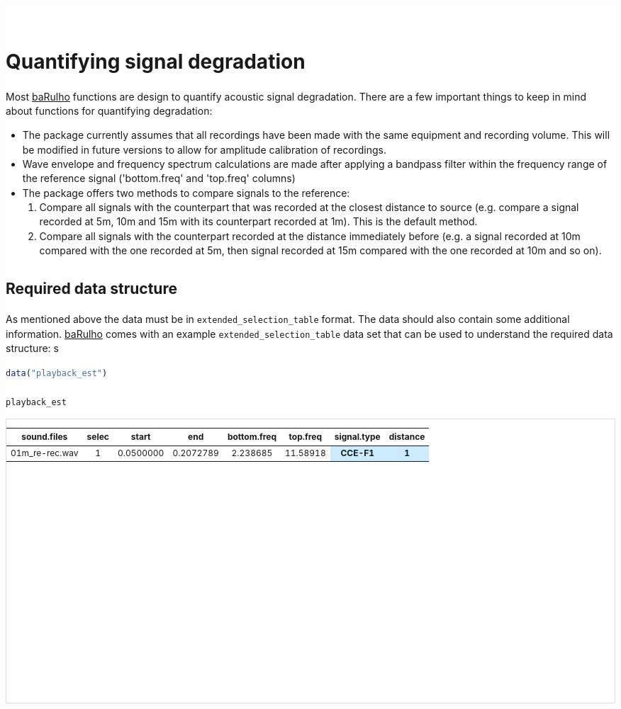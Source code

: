 &nbsp;

# Quantifying signal degradation

Most [baRulho](https://marce10.github.io/baRulho/) functions are design to quantify acoustic signal degradation. There are a few important things to keep in mind about functions for quantifying degradation:

- The package currently assumes that all recordings have been made with the same equipment and recording volume. This will be modified in future versions to allow for amplitude calibration of recordings.
- Wave envelope and frequency spectrum calculations are made after applying a bandpass filter within the frequency range of the reference signal ('bottom.freq' and 'top.freq' columns)
- The package offers two methods to compare signals to the reference: 
    1. Compare all signals with the counterpart that was recorded at the closest distance to source (e.g. compare a signal recorded at 5m, 10m and 15m with its counterpart recorded at 1m). This is the default method.
    1. Compare all signals with the counterpart recorded at the distance immediately before (e.g. a signal recorded at 10m compared with the one recorded at 5m, then signal recorded at 15m compared with the one recorded at 10m and so on).


## Required data structure

As mentioned above the data must be in `extended_selection_table` format. The data should also contain some additional information. [baRulho](https://marce10.github.io/baRulho/) comes with an example `extended_selection_table` data set that can be used to understand the required data structure:
s

```r
data("playback_est")

playback_est
```


<div style="border: 1px solid #ddd; padding: 0px; overflow-y: scroll; height:400px; "><table class="table table-striped" style="font-size: 12px; margin-left: auto; margin-right: auto;">
 <thead>
  <tr>
   <th style="text-align:center;position: sticky; top:0; background-color: #FFFFFF;"> sound.files </th>
   <th style="text-align:center;position: sticky; top:0; background-color: #FFFFFF;"> selec </th>
   <th style="text-align:center;position: sticky; top:0; background-color: #FFFFFF;"> start </th>
   <th style="text-align:center;position: sticky; top:0; background-color: #FFFFFF;"> end </th>
   <th style="text-align:center;position: sticky; top:0; background-color: #FFFFFF;"> bottom.freq </th>
   <th style="text-align:center;position: sticky; top:0; background-color: #FFFFFF;"> top.freq </th>
   <th style="text-align:center;position: sticky; top:0; background-color: #FFFFFF;"> signal.type </th>
   <th style="text-align:center;position: sticky; top:0; background-color: #FFFFFF;"> distance </th>
  </tr>
 </thead>
<tbody>
  <tr>
   <td style="text-align:center;"> 01m_re-rec.wav </td>
   <td style="text-align:center;"> 1 </td>
   <td style="text-align:center;"> 0.0500000 </td>
   <td style="text-align:center;"> 0.2072789 </td>
   <td style="text-align:center;"> 2.238685 </td>
   <td style="text-align:center;"> 11.58918 </td>
   <td style="text-align:center;font-weight: bold;background-color: #ccebff !important;"> CCE-F1 </td>
   <td style="text-align:center;font-weight: bold;background-color: #ccebff !important;"> 1 </td>
  </tr>
  <tr>